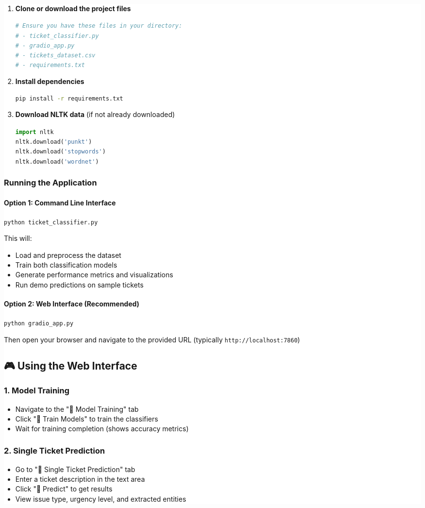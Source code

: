 1. **Clone or download the project files**
   ```bash
   # Ensure you have these files in your directory:
   # - ticket_classifier.py
   # - gradio_app.py
   # - tickets_dataset.csv
   # - requirements.txt
   ```

2. **Install dependencies**
   ```bash
   pip install -r requirements.txt
   ```

3. **Download NLTK data** (if not already downloaded)
   ```python
   import nltk
   nltk.download('punkt')
   nltk.download('stopwords')
   nltk.download('wordnet')
   ```

### Running the Application

#### Option 1: Command Line Interface
```bash
python ticket_classifier.py
```
This will:
- Load and preprocess the dataset
- Train both classification models
- Generate performance metrics and visualizations
- Run demo predictions on sample tickets

#### Option 2: Web Interface (Recommended)
```bash
python gradio_app.py
```
Then open your browser and navigate to the provided URL (typically `http://localhost:7860`)

## 🎮 Using the Web Interface

### 1. Model Training
- Navigate to the "🤖 Model Training" tab
- Click "🚀 Train Models" to train the classifiers
- Wait for training completion (shows accuracy metrics)

### 2. Single Ticket Prediction
- Go to "🎯 Single Ticket Prediction" tab
- Enter a ticket description in the text area
- Click "🔮 Predict" to get results
- View issue type, urgency level, and extracted entities
